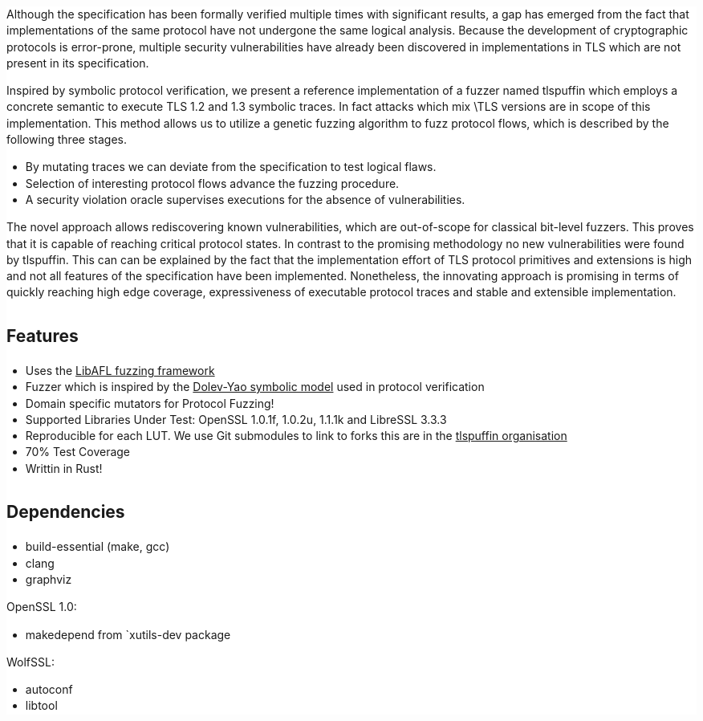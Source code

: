 Although the specification has been formally verified multiple times with significant 
results, a gap has emerged from the fact that implementations of the same protocol have 
not undergone the same logical analysis.
Because the development of cryptographic protocols is error-prone, multiple security 
vulnerabilities have already been discovered in implementations in TLS which are not 
present in its specification.

Inspired by symbolic protocol verification, we present a reference implementation of a 
fuzzer named tlspuffin which employs a concrete semantic to execute TLS 1.2 and 1.3 symbolic traces. 
In fact attacks which mix \TLS versions are in scope of this implementation.
This method allows us to utilize a genetic fuzzing algorithm to fuzz protocol flows,
which is described by the following three stages.

* By mutating traces we can deviate from the specification to test logical flaws.
* Selection of interesting protocol flows advance the fuzzing procedure.
* A security violation oracle supervises executions for the absence of vulnerabilities.


The novel approach allows rediscovering known vulnerabilities, which are out-of-scope for 
classical bit-level fuzzers. This proves that it is capable of reaching critical protocol 
states.
In contrast to the promising methodology no new vulnerabilities were found by tlspuffin. 
This can can be explained by the fact that the implementation effort of TLS protocol 
primitives and extensions is high and not all features of the specification have been 
implemented.
Nonetheless, the innovating approach is promising in terms of quickly reaching high edge 
coverage, expressiveness of executable protocol traces and stable and extensible implementation.


## Features

* Uses the [LibAFL fuzzing framework](https://github.com/AFLplusplus/LibAFL)
* Fuzzer which is inspired by the [Dolev-Yao symbolic model](https://en.wikipedia.org/wiki/Dolev%E2%80%93Yao_model) used in protocol verification
* Domain specific mutators for Protocol Fuzzing!
* Supported Libraries Under Test: OpenSSL 1.0.1f, 1.0.2u, 1.1.1k and LibreSSL 3.3.3
* Reproducible for each LUT. We use Git submodules to link to forks this are in the  [tlspuffin organisation](https://github.com/tlspuffin)
* 70% Test Coverage
* Writtin in Rust!


## Dependencies

* build-essential (make, gcc)
* clang
* graphviz

OpenSSL 1.0:
* makedepend from `xutils-dev package

WolfSSL:
* autoconf
* libtool
